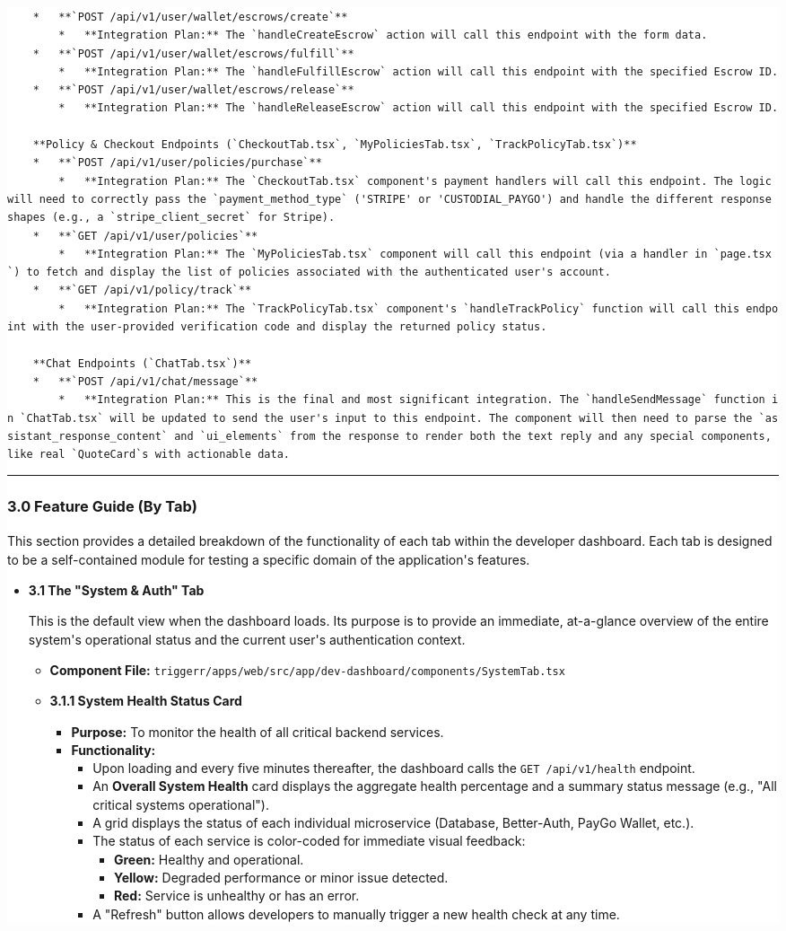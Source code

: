         *   **`POST /api/v1/user/wallet/escrows/create`**
            *   **Integration Plan:** The `handleCreateEscrow` action will call this endpoint with the form data.
        *   **`POST /api/v1/user/wallet/escrows/fulfill`**
            *   **Integration Plan:** The `handleFulfillEscrow` action will call this endpoint with the specified Escrow ID.
        *   **`POST /api/v1/user/wallet/escrows/release`**
            *   **Integration Plan:** The `handleReleaseEscrow` action will call this endpoint with the specified Escrow ID.

        **Policy & Checkout Endpoints (`CheckoutTab.tsx`, `MyPoliciesTab.tsx`, `TrackPolicyTab.tsx`)**
        *   **`POST /api/v1/user/policies/purchase`**
            *   **Integration Plan:** The `CheckoutTab.tsx` component's payment handlers will call this endpoint. The logic will need to correctly pass the `payment_method_type` ('STRIPE' or 'CUSTODIAL_PAYGO') and handle the different response shapes (e.g., a `stripe_client_secret` for Stripe).
        *   **`GET /api/v1/user/policies`**
            *   **Integration Plan:** The `MyPoliciesTab.tsx` component will call this endpoint (via a handler in `page.tsx`) to fetch and display the list of policies associated with the authenticated user's account.
        *   **`GET /api/v1/policy/track`**
            *   **Integration Plan:** The `TrackPolicyTab.tsx` component's `handleTrackPolicy` function will call this endpoint with the user-provided verification code and display the returned policy status.

        **Chat Endpoints (`ChatTab.tsx`)**
        *   **`POST /api/v1/chat/message`**
            *   **Integration Plan:** This is the final and most significant integration. The `handleSendMessage` function in `ChatTab.tsx` will be updated to send the user's input to this endpoint. The component will then need to parse the `assistant_response_content` and `ui_elements` from the response to render both the text reply and any special components, like real `QuoteCard`s with actionable data.

---

### **3.0 Feature Guide (By Tab)**

This section provides a detailed breakdown of the functionality of each tab within the developer dashboard. Each tab is designed to be a self-contained module for testing a specific domain of the application's features.

*   **3.1 The "System & Auth" Tab**

    This is the default view when the dashboard loads. Its purpose is to provide an immediate, at-a-glance overview of the entire system's operational status and the current user's authentication context.

    *   **Component File:** `triggerr/apps/web/src/app/dev-dashboard/components/SystemTab.tsx`

    *   **3.1.1 System Health Status Card**
        *   **Purpose:** To monitor the health of all critical backend services.
        *   **Functionality:**
            *   Upon loading and every five minutes thereafter, the dashboard calls the `GET /api/v1/health` endpoint.
            *   An **Overall System Health** card displays the aggregate health percentage and a summary status message (e.g., "All critical systems operational").
            *   A grid displays the status of each individual microservice (Database, Better-Auth, PayGo Wallet, etc.).
            *   The status of each service is color-coded for immediate visual feedback:
                *   **Green:** Healthy and operational.
                *   **Yellow:** Degraded performance or minor issue detected.
                *   **Red:** Service is unhealthy or has an error.
            *   A "Refresh" button allows developers to manually trigger a new health check at any time.

